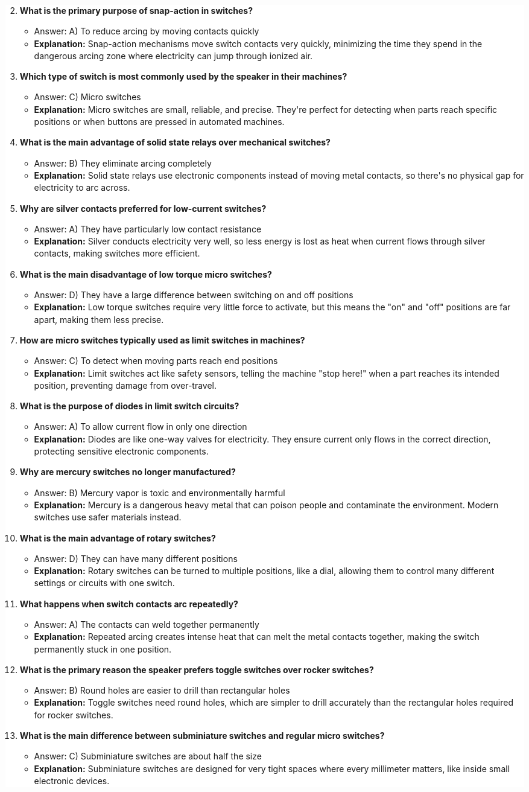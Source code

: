 2. **What is the primary purpose of snap-action in switches?**
   - Answer: A) To reduce arcing by moving contacts quickly
   - **Explanation:** Snap-action mechanisms move switch contacts very quickly, minimizing the time they spend in the dangerous arcing zone where electricity can jump through ionized air.

3. **Which type of switch is most commonly used by the speaker in their machines?**
   - Answer: C) Micro switches
   - **Explanation:** Micro switches are small, reliable, and precise. They're perfect for detecting when parts reach specific positions or when buttons are pressed in automated machines.

4. **What is the main advantage of solid state relays over mechanical switches?**
   - Answer: B) They eliminate arcing completely
   - **Explanation:** Solid state relays use electronic components instead of moving metal contacts, so there's no physical gap for electricity to arc across.

5. **Why are silver contacts preferred for low-current switches?**
   - Answer: A) They have particularly low contact resistance
   - **Explanation:** Silver conducts electricity very well, so less energy is lost as heat when current flows through silver contacts, making switches more efficient.

6. **What is the main disadvantage of low torque micro switches?**
   - Answer: D) They have a large difference between switching on and off positions
   - **Explanation:** Low torque switches require very little force to activate, but this means the "on" and "off" positions are far apart, making them less precise.

7. **How are micro switches typically used as limit switches in machines?**
   - Answer: C) To detect when moving parts reach end positions
   - **Explanation:** Limit switches act like safety sensors, telling the machine "stop here!" when a part reaches its intended position, preventing damage from over-travel.

8. **What is the purpose of diodes in limit switch circuits?**
   - Answer: A) To allow current flow in only one direction
   - **Explanation:** Diodes are like one-way valves for electricity. They ensure current only flows in the correct direction, protecting sensitive electronic components.

9. **Why are mercury switches no longer manufactured?**
   - Answer: B) Mercury vapor is toxic and environmentally harmful
   - **Explanation:** Mercury is a dangerous heavy metal that can poison people and contaminate the environment. Modern switches use safer materials instead.

10. **What is the main advantage of rotary switches?**
    - Answer: D) They can have many different positions
    - **Explanation:** Rotary switches can be turned to multiple positions, like a dial, allowing them to control many different settings or circuits with one switch.

11. **What happens when switch contacts arc repeatedly?**
    - Answer: A) The contacts can weld together permanently
    - **Explanation:** Repeated arcing creates intense heat that can melt the metal contacts together, making the switch permanently stuck in one position.

12. **What is the primary reason the speaker prefers toggle switches over rocker switches?**
    - Answer: B) Round holes are easier to drill than rectangular holes
    - **Explanation:** Toggle switches need round holes, which are simpler to drill accurately than the rectangular holes required for rocker switches.

13. **What is the main difference between subminiature switches and regular micro switches?**
    - Answer: C) Subminiature switches are about half the size
    - **Explanation:** Subminiature switches are designed for very tight spaces where every millimeter matters, like inside small electronic devices.
